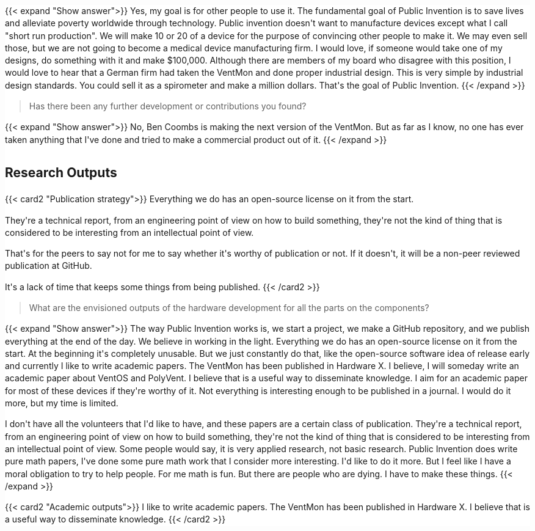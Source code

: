 {{< expand "Show answer">}} 
Yes, my goal is for other people to use it. The fundamental goal of Public Invention is to save lives and alleviate poverty worldwide through technology. Public invention doesn't want to manufacture devices except what I call "short run production". We will make 10 or 20 of a device for the purpose of convincing other people to make it. We may even sell those, but we are not going to become a medical device manufacturing firm. I would love, if someone would take one of my designs, do something with it and make $100,000. Although there are members of my board who disagree with this position, I would love to hear that a German firm had taken the VentMon and done proper industrial design. This is very simple by industrial design standards. You could sell it as a spirometer and make a million dollars. That's the goal of Public Invention.
{{< /expand >}}

> Has there been any further development or contributions you found?

{{< expand "Show answer">}}
No, Ben Coombs is making the next version of the VentMon. But as far as I know, no one has ever taken anything that I've done and tried to make a commercial product out of it.
{{< /expand >}}

## Research Outputs

{{< card2 "Publication strategy">}} 
Everything we do has an open-source license on it from the start.

They're a technical report, from an engineering point of view on how to build something, they're not the kind of thing that is considered to be interesting from an intellectual point of view.

 That's for the peers to say not for me to say whether it's worthy of publication or not. If it doesn't, it will  be a non-peer reviewed publication at GitHub.
 
 It's a lack of time that keeps some things from being published.
{{< /card2 >}}

> What are the envisioned outputs of the hardware development for all the parts on the components?

{{< expand "Show answer">}} 
The way Public Invention works is, we start a project, we make a GitHub repository, and we publish everything at the end of the day. We believe in working in the light. Everything we do has an open-source license on it from the start. At the beginning it's completely unusable. But we just constantly do that, like the open-source software idea of release early and currently I like to write academic papers. The VentMon has been published in Hardware X. I believe, I will someday write an academic paper about VentOS and PolyVent. I believe that is a useful way to disseminate knowledge. I aim for an academic paper for most of these devices if they're worthy of it. Not everything is interesting enough to be published in a journal. I would do it more, but my time is limited. 

I don't have all the volunteers that I'd like to have, and these papers are a certain class of publication. They're a technical report, from an engineering point of view on how to build something, they're not the kind of thing that is considered to be interesting from an intellectual point of view.  Some people would say, it is very applied research, not basic research. Public Invention does write pure math papers, I've done some pure math work that I consider more interesting. I'd like to do it more. But I feel like I have a moral obligation to try to help people. For me math is fun. But there are people who are dying. I have to make these things.
{{< /expand >}}

{{< card2 "Academic outputs">}} 
I like to write academic papers. The VentMon has been published in Hardware X.
I believe that is a useful way to disseminate knowledge.
{{< /card2 >}}
